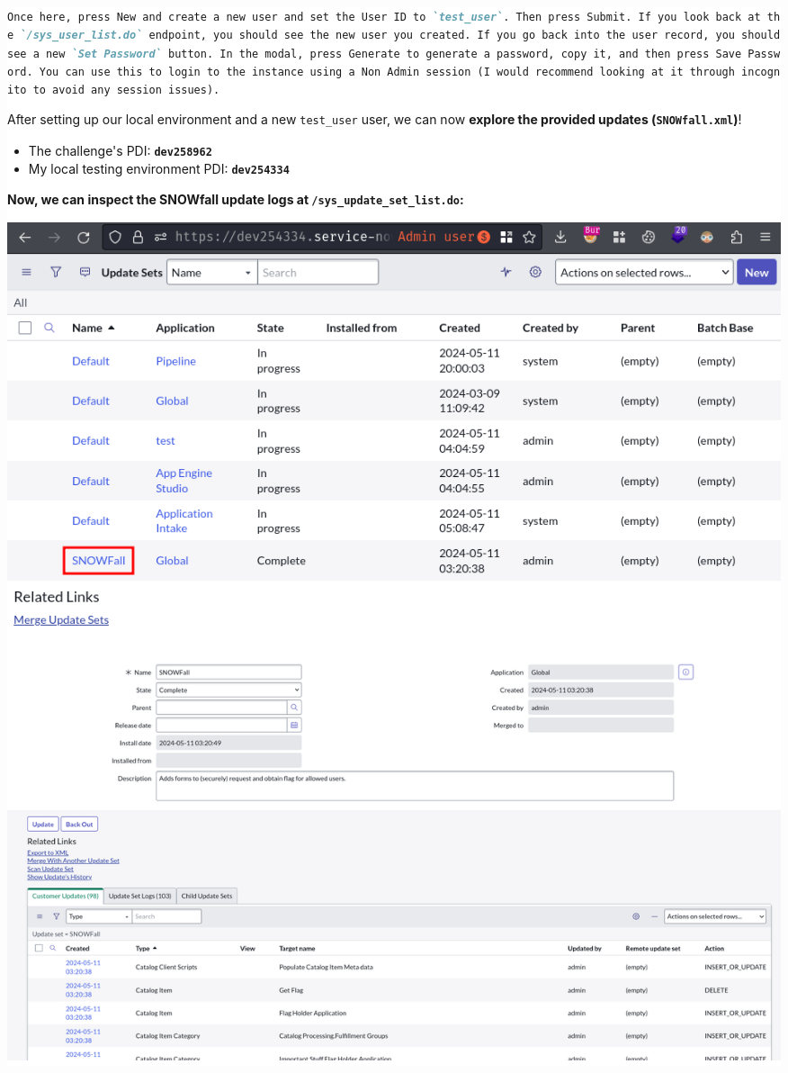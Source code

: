 ```markdown
Once here, press New and create a new user and set the User ID to `test_user`. Then press Submit. If you look back at the `/sys_user_list.do` endpoint, you should see the new user you created. If you go back into the user record, you should see a new `Set Password` button. In the modal, press Generate to generate a password, copy it, and then press Save Password. You can use this to login to the instance using a Non Admin session (I would recommend looking at it through incognito to avoid any session issues).
```

After setting up our local environment and a new `test_user` user, we can now **explore the provided updates (`SNOWfall.xml`)**!

- The challenge's PDI: **`dev258962`**
- My local testing environment PDI: **`dev254334`**

**Now, we can inspect the SNOWfall update logs at `/sys_update_set_list.do`:**

![](https://github.com/siunam321/CTF-Writeups/blob/main/San-Diego-CTF-2024/images/Pasted%20image%2020240513191619.png)

![](https://github.com/siunam321/CTF-Writeups/blob/main/San-Diego-CTF-2024/images/Pasted%20image%2020240513191643.png)